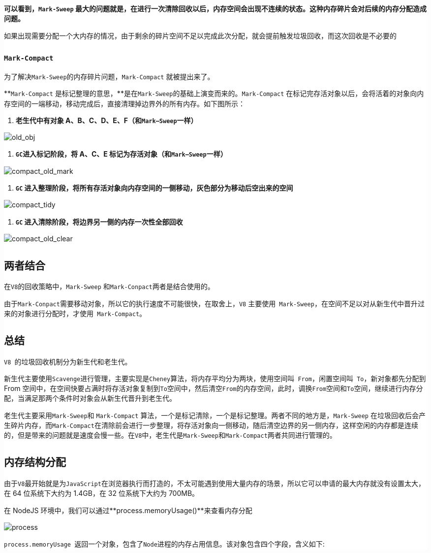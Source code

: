 **可以看到，`Mark-Sweep` 最大的问题就是，在进行一次清除回收以后，内存空间会出现不连续的状态。这种内存碎片会对后续的内存分配造成问题。**

如果出现需要分配一个大内存的情况，由于剩余的碎片空间不足以完成此次分配，就会提前触发垃圾回收，而这次回收是不必要的

### `Mark-Compact`

为了解决`Mark-Sweep`的内存碎片问题，`Mark-Compact` 就被提出来了。

**`Mark-Compact` 是标记整理的意思，**是在`Mark-Sweep`的基础上演变而来的。`Mark-Compact` 在标记完存活对象以后，会将活着的对象向内存空间的一端移动，移动完成后，直接清理掉边界外的所有内存。如下图所示：

1. **老生代中有对象 A、B、C、D、E、F（和`Mark—Sweep`一样）**

![old_obj](https://steinsgate.oss-cn-hangzhou.aliyuncs.com/old_obj.png)

1. **`GC`进入标记阶段，将 A、C、E 标记为存活对象（和`Mark—Sweep`一样）**

![compact_old_mark](https://steinsgate.oss-cn-hangzhou.aliyuncs.com/compact_old_mark.png)

1. **`GC` 进入整理阶段，将所有存活对象向内存空间的一侧移动，灰色部分为移动后空出来的空间**

![compact_tidy](https://steinsgate.oss-cn-hangzhou.aliyuncs.com/compact_tidy.png)

1. **`GC` 进入清除阶段，将边界另一侧的内存一次性全部回收**

![compact_old_clear](https://steinsgate.oss-cn-hangzhou.aliyuncs.com/compact_old_clear.png)

## 两者结合

在`V8`的回收策略中，`Mark-Sweep` 和`Mark-Conpact`两者是结合使用的。

由于`Mark-Conpact`需要移动对象，所以它的执行速度不可能很快，在取舍上，`V8` 主要使用` Mark-Sweep`，在空间不足以对从新生代中晋升过来的对象进行分配时，才使用` Mark-Compact`。

## 总结

`V8 `的垃圾回收机制分为新生代和老生代。

新生代主要使用`Scavenge`进行管理，主要实现是`Cheney`算法，将内存平均分为两块，使用空间叫` From`，闲置空间叫` To`，新对象都先分配到 From 空间中，在空间快要占满时将存活对象复制到`To`空间中，然后清空`From`的内存空间，此时，调换`From`空间和`To`空间，继续进行内存分配，当满足那两个条件时对象会从新生代晋升到老生代。

老生代主要采用`Mark-Sweep`和 `Mark-Compact` 算法，一个是标记清除，一个是标记整理。两者不同的地方是，`Mark-Sweep` 在垃圾回收后会产生碎片内存，而`Mark-Compact`在清除前会进行一步整理，将存活对象向一侧移动，随后清空边界的另一侧内存，这样空闲的内存都是连续的，但是带来的问题就是速度会慢一些。在`V8`中，老生代是`Mark-Sweep`和`Mark-Compact`两者共同进行管理的。

## 内存结构分配

由于`V8`最开始就是为`JavaScript`在浏览器执行而打造的，不太可能遇到使用大量内存的场景，所以它可以申请的最大内存就没有设置太大，在 64 位系统下大约为 1.4GB，在 32 位系统下大约为 700MB。

在 NodeJS 环境中，我们可以通过**process.memoryUsage()**来查看内存分配

![process](https://steinsgate.oss-cn-hangzhou.aliyuncs.com/process.png)

`process.memoryUsage `返回一个对象，包含了`Node`进程的内存占用信息。该对象包含四个字段，含义如下:
